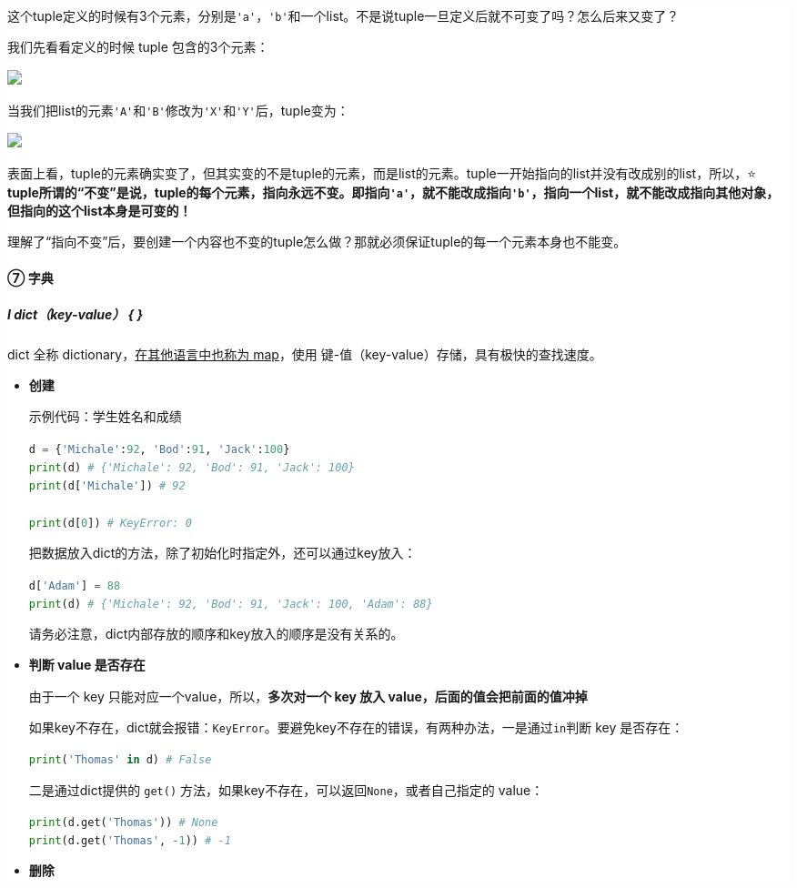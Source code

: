 这个tuple定义的时候有3个元素，分别是`'a'`，`'b'`和一个list。不是说tuple一旦定义后就不可变了吗？怎么后来又变了？

我们先看看定义的时候 tuple 包含的3个元素：

![](https://gitee.com/veal98/images/raw/master/img/20200530215046.png)

当我们把list的元素`'A'`和`'B'`修改为`'X'`和`'Y'`后，tuple变为：

![](https://gitee.com/veal98/images/raw/master/img/20200530215101.png)

表面上看，tuple的元素确实变了，但其实变的不是tuple的元素，而是list的元素。tuple一开始指向的list并没有改成别的list，所以，⭐ **tuple所谓的“不变”是说，tuple的每个元素，指向永远不变。即指向`'a'`，就不能改成指向`'b'`，指向一个list，就不能改成指向其他对象，但指向的这个list本身是可变的！**

理解了“指向不变”后，要创建一个内容也不变的tuple怎么做？那就必须保证tuple的每一个元素本身也不能变。

#### ⑦ 字典

##### Ⅰ dict（key-value）  { }

dict 全称 dictionary，<u>在其他语言中也称为 map</u>，使用 键-值（key-value）存储，具有极快的查找速度。

- **创建**

  示例代码：学生姓名和成绩

  ```python
  d = {'Michale':92, 'Bod':91, 'Jack':100}
  print(d) # {'Michale': 92, 'Bod': 91, 'Jack': 100}
  print(d['Michale']) # 92
  
  print(d[0]) # KeyError: 0
  ```

  把数据放入dict的方法，除了初始化时指定外，还可以通过key放入：

  ```python
  d['Adam'] = 88
  print(d) # {'Michale': 92, 'Bod': 91, 'Jack': 100, 'Adam': 88}
  ```

  请务必注意，dict内部存放的顺序和key放入的顺序是没有关系的。

- **判断 value 是否存在**

  由于一个 key 只能对应一个value，所以，**多次对一个 key 放入 value，后面的值会把前面的值冲掉**

  如果key不存在，dict就会报错：`KeyError`。要避免key不存在的错误，有两种办法，一是通过`in`判断 key 是否存在：

  ```python
  print('Thomas' in d) # False
  ```

  二是通过dict提供的 `get()` 方法，如果key不存在，可以返回`None`，或者自己指定的 value：

  ```python
  print(d.get('Thomas')) # None
  print(d.get('Thomas', -1)) # -1
  ```

- **删除**
